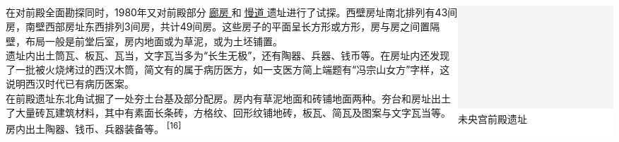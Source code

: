   <a name="ref_16">
  </a>
  <a name="ref_16">
  </a>
  <a name="ref_16">
  </a>
  <a name="ref_16">
  </a>
  <a name="ref_16">
  </a>
  <a name="ref_16">
  </a>
  <a name="ref_16">
  </a>
  <a name="ref_16">
  </a>
  <a name="ref_16">
  </a>
  <a name="ref_16">
  </a>
  <a name="ref_16">
  </a>
  <a name="ref_16">
  </a>
  <a name="ref_16">
  </a>
  <a name="ref_16">
  </a>
  <div class="lemma-picture text-pic layout-right" style="width:220px; float: right;">
   <a class="image-link" href="/pic/%E6%B1%89%E9%95%BF%E5%AE%89%E5%9F%8E%E6%9C%AA%E5%A4%AE%E5%AE%AB%E9%81%97%E5%9D%80/6105255/0/78310a55b319ebc4ef61dd948426cffc1e1716a5?fr=lemma&amp;ct=single" nslog-type="9317" style="width:220px;height:146px;" target="_blank" title="未央宫前殿遗址">
    <img alt="未央宫前殿遗址" class="lazy-img" data-src="https://gss0.bdstatic.com/94o3dSag_xI4khGkpoWK1HF6hhy/baike/s%3D220/sign=9bea5dc0fa039245a5b5e60db794a4a8/78310a55b319ebc4ef61dd948426cffc1e1716a5.jpg" src="data:image/png;base64,iVBORw0KGgoAAAANSUhEUgAAAAEAAAABCAMAAAAoyzS7AAAAGXRFWHRTb2Z0d2FyZQBBZG9iZSBJbWFnZVJlYWR5ccllPAAAAAZQTFRF9fX1AAAA0VQI3QAAAAxJREFUeNpiYAAIMAAAAgABT21Z4QAAAABJRU5ErkJggg==" style="width:220px;height:146px;"/>
   </a>
   <span class="description">
    未央宫前殿遗址
   </span>
  </div>
 </div>
 <div class="para" label-module="para">
  在对前殿全面勘探同时，1980年又对前殿部分
  <a href="/item/%E5%BB%8A%E6%88%BF" target="_blank">
   廊房
  </a>
  和
  <a href="/item/%E6%85%A2%E9%81%93" target="_blank">
   慢道
  </a>
  遗址进行了试探。西壁房址南北排列有43间房，南壁西部房址东西排列3间房，共计49间房。这些房子的平面呈长方形或方形，房与房之间置隔壁，布局一般是前堂后室，房内地面或为草泥，或为土坯铺置。
 </div>
 <div class="para" label-module="para">
  遗址内出土筒瓦、板瓦、瓦当，文字瓦当多为“长生无极”，还有陶器、兵器、钱币等。在房址内还发现了一批被火烧烤过的西汉木筒，简文有的属于病历医方，如一支医方简上端题有“冯宗山女方”字样，这说明西汉时代已有病历医案。
 </div>
 <div class="para" label-module="para">
  在前殿遗址东北角试掘了一处夯土台基及部分配房。房内有草泥地面和砖铺地面两种。夯台和房址出土了大量砖瓦建筑材料，其中有素面长条砖，方格纹、回形纹铺地砖，板瓦、简瓦及图案与文字瓦当等。房内出土陶器、钱币、兵器装备等。
  <sup class="sup--normal" data-ctrmap=":16," data-sup="16">
   [16]
  </sup>
  <a class="sup-anchor" name="ref_[16]_9589286">
  </a>
  <a name="ref_16">